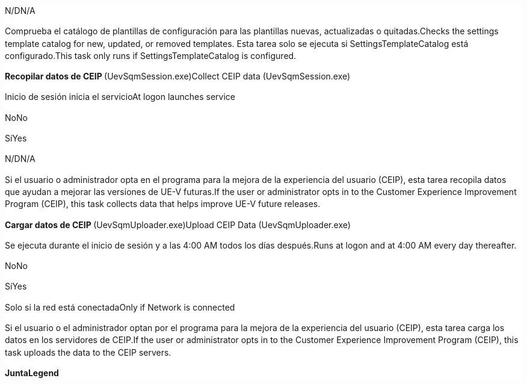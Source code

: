 <td align="left"><p><span data-ttu-id="2f4d5-200">N/D</span><span class="sxs-lookup"><span data-stu-id="2f4d5-200">N/A</span></span></p></td>
<td align="left"><p><span data-ttu-id="2f4d5-201">Comprueba el catálogo de plantillas de configuración para las plantillas nuevas, actualizadas o quitadas.</span><span class="sxs-lookup"><span data-stu-id="2f4d5-201">Checks the settings template catalog for new, updated, or removed templates.</span></span> <span data-ttu-id="2f4d5-202">Esta tarea solo se ejecuta si SettingsTemplateCatalog está configurado.</span><span class="sxs-lookup"><span data-stu-id="2f4d5-202">This task only runs if SettingsTemplateCatalog is configured.</span></span></p></td>
</tr>
<tr class="even">
<td align="left"><p><strong><span data-ttu-id="2f4d5-203">Recopilar datos de CEIP </strong> (UevSqmSession.exe)</span><span class="sxs-lookup"><span data-stu-id="2f4d5-203">Collect CEIP data</strong> (UevSqmSession.exe)</span></span></p></td>
<td align="left"><p><span data-ttu-id="2f4d5-204">Inicio de sesión inicia el servicio</span><span class="sxs-lookup"><span data-stu-id="2f4d5-204">At logon launches service</span></span></p></td>
<td align="left"><p><span data-ttu-id="2f4d5-205">No</span><span class="sxs-lookup"><span data-stu-id="2f4d5-205">No</span></span></p></td>
<td align="left"><p><span data-ttu-id="2f4d5-206">Sí</span><span class="sxs-lookup"><span data-stu-id="2f4d5-206">Yes</span></span></p></td>
<td align="left"><p><span data-ttu-id="2f4d5-207">N/D</span><span class="sxs-lookup"><span data-stu-id="2f4d5-207">N/A</span></span></p></td>
<td align="left"><p><span data-ttu-id="2f4d5-208">Si el usuario o administrador opta en el programa para la mejora de la experiencia del usuario (CEIP), esta tarea recopila datos que ayudan a mejorar las versiones de UE-V futuras.</span><span class="sxs-lookup"><span data-stu-id="2f4d5-208">If the user or administrator opts in to the Customer Experience Improvement Program (CEIP), this task collects data that helps improve UE-V future releases.</span></span></p></td>
</tr>
<tr class="odd">
<td align="left"><p><strong><span data-ttu-id="2f4d5-209">Cargar datos de CEIP </strong> (UevSqmUploader.exe)</span><span class="sxs-lookup"><span data-stu-id="2f4d5-209">Upload CEIP Data</strong> (UevSqmUploader.exe)</span></span></p></td>
<td align="left"><p><span data-ttu-id="2f4d5-210">Se ejecuta durante el inicio de sesión y a las 4:00 AM todos los días después.</span><span class="sxs-lookup"><span data-stu-id="2f4d5-210">Runs at logon and at 4:00 AM every day thereafter.</span></span></p></td>
<td align="left"><p><span data-ttu-id="2f4d5-211">No</span><span class="sxs-lookup"><span data-stu-id="2f4d5-211">No</span></span></p></td>
<td align="left"><p><span data-ttu-id="2f4d5-212">Sí</span><span class="sxs-lookup"><span data-stu-id="2f4d5-212">Yes</span></span></p></td>
<td align="left"><p><span data-ttu-id="2f4d5-213">Solo si la red está conectada</span><span class="sxs-lookup"><span data-stu-id="2f4d5-213">Only if Network is connected</span></span></p></td>
<td align="left"><p><span data-ttu-id="2f4d5-214">Si el usuario o el administrador optan por el programa para la mejora de la experiencia del usuario (CEIP), esta tarea carga los datos en los servidores de CEIP.</span><span class="sxs-lookup"><span data-stu-id="2f4d5-214">If the user or administrator opts in to the Customer Experience Improvement Program (CEIP), this task uploads the data to the CEIP servers.</span></span></p></td>
</tr>
</tbody>
</table>

 

**<span data-ttu-id="2f4d5-215">Junta</span><span class="sxs-lookup"><span data-stu-id="2f4d5-215">Legend</span></span>**
